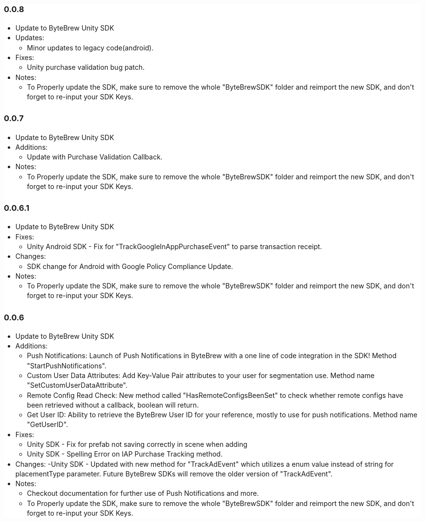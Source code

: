  ### 0.0.8
 - Update to ByteBrew Unity SDK
 - Updates:
    - Minor updates to legacy code(android).
 - Fixes:
    - Unity purchase validation bug patch.
 - Notes:
    - To Properly update the SDK, make sure to remove the whole "ByteBrewSDK" folder and reimport the new SDK, and don't forget to re-input your SDK Keys.

 ### 0.0.7
 - Update to ByteBrew Unity SDK
 - Additions:
    - Update with Purchase Validation Callback.
 - Notes:
    - To Properly update the SDK, make sure to remove the whole "ByteBrewSDK" folder and reimport the new SDK, and don't forget to re-input your SDK Keys.
 
 ### 0.0.6.1
 - Update to ByteBrew Unity SDK
 - Fixes:
    - Unity Android SDK - Fix for "TrackGoogleInAppPurchaseEvent" to parse transaction receipt.
 - Changes:
    - SDK change for Android with Google Policy Compliance Update.
 - Notes:
    - To Properly update the SDK, make sure to remove the whole "ByteBrewSDK" folder and reimport the new SDK, and don't forget to re-input your SDK Keys.

 ### 0.0.6
 - Update to ByteBrew Unity SDK
 - Additions:
    - Push Notifications: Launch of Push Notifications in ByteBrew with a one line of code integration in the SDK! Method "StartPushNotifications".
    - Custom User Data Attributes: Add Key-Value Pair attributes to your user for segmentation use. Method name "SetCustomUserDataAttribute".
    - Remote Config Read Check: New method called "HasRemoteConfigsBeenSet" to check whether remote configs have been retrieved without a callback, boolean will return.
    - Get User ID: Ability to retrieve the ByteBrew User ID for your reference, mostly to use for push notifications. Method name "GetUserID".
 - Fixes:
    - Unity SDK - Fix for prefab not saving correctly in scene when adding
    - Unity SDK - Spelling Error on IAP Purchase Tracking method.
- Changes:
    -Unity SDK - Updated with new method for "TrackAdEvent" which utilizes a enum value instead of string for placementType parameter. Future ByteBrew SDKs will remove the older version of "TrackAdEvent".
- Notes:
    - Checkout documentation for further use of Push Notifications and more.
    - To Properly update the SDK, make sure to remove the whole "ByteBrewSDK" folder and reimport the new SDK, and don't forget to re-input your SDK Keys.
